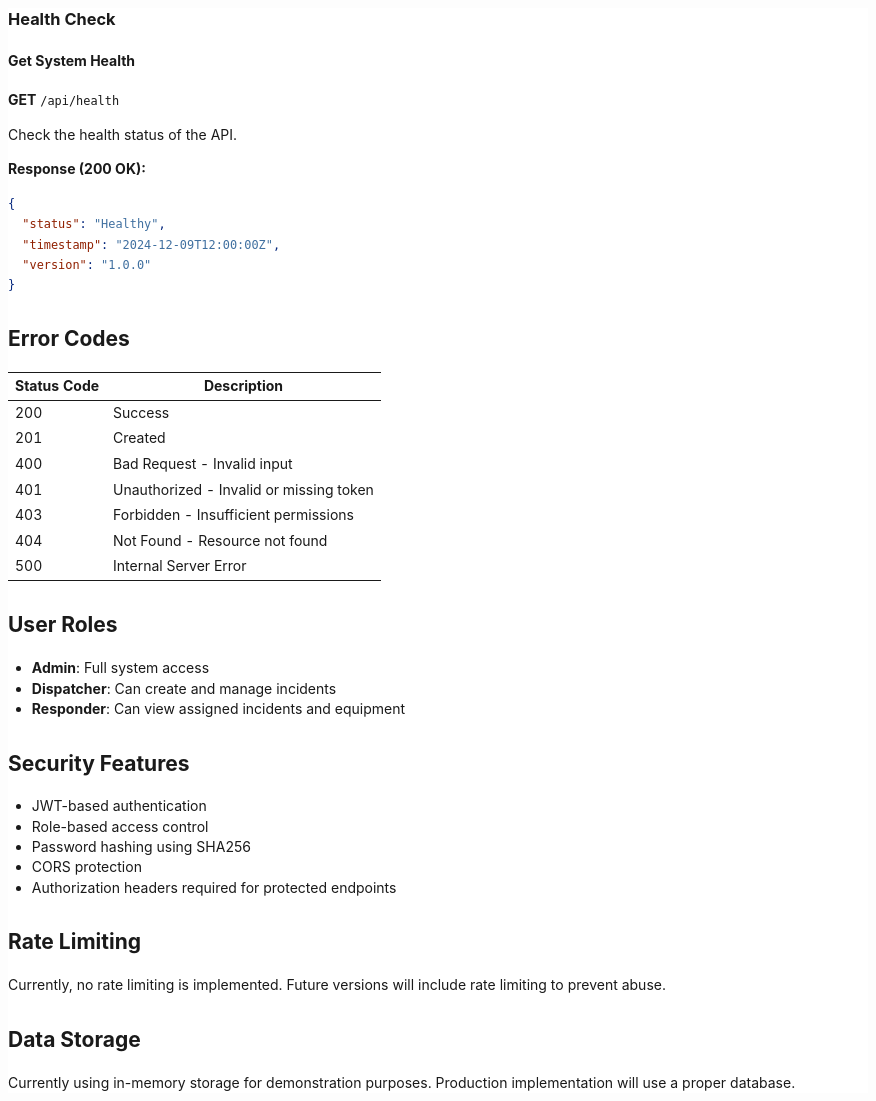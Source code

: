 ### Health Check

#### Get System Health
**GET** `/api/health`

Check the health status of the API.

**Response (200 OK):**
```json
{
  "status": "Healthy",
  "timestamp": "2024-12-09T12:00:00Z",
  "version": "1.0.0"
}
```

## Error Codes

| Status Code | Description |
|-------------|-------------|
| 200 | Success |
| 201 | Created |
| 400 | Bad Request - Invalid input |
| 401 | Unauthorized - Invalid or missing token |
| 403 | Forbidden - Insufficient permissions |
| 404 | Not Found - Resource not found |
| 500 | Internal Server Error |

## User Roles

- **Admin**: Full system access
- **Dispatcher**: Can create and manage incidents
- **Responder**: Can view assigned incidents and equipment

## Security Features

- JWT-based authentication
- Role-based access control
- Password hashing using SHA256
- CORS protection
- Authorization headers required for protected endpoints

## Rate Limiting
Currently, no rate limiting is implemented. Future versions will include rate limiting to prevent abuse.

## Data Storage
Currently using in-memory storage for demonstration purposes. Production implementation will use a proper database. 